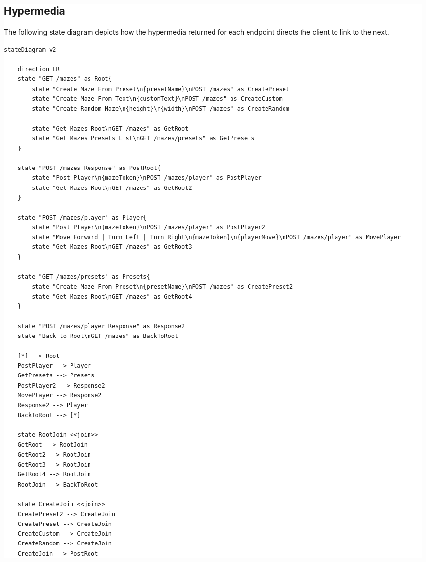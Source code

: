 ## Hypermedia

The following state diagram depicts how the hypermedia returned for each endpoint directs the client to link to the next. 



```mermaid
stateDiagram-v2

    direction LR
    state "GET /mazes" as Root{           
        state "Create Maze From Preset\n{presetName}\nPOST /mazes" as CreatePreset
        state "Create Maze From Text\n{customText}\nPOST /mazes" as CreateCustom
        state "Create Random Maze\n{height}\n{width}\nPOST /mazes" as CreateRandom
         
        state "Get Mazes Root\nGET /mazes" as GetRoot
        state "Get Mazes Presets List\nGET /mazes/presets" as GetPresets       
    }

    state "POST /mazes Response" as PostRoot{          
        state "Post Player\n{mazeToken}\nPOST /mazes/player" as PostPlayer
        state "Get Mazes Root\nGET /mazes" as GetRoot2
    }

    state "POST /mazes/player" as Player{            
        state "Post Player\n{mazeToken}\nPOST /mazes/player" as PostPlayer2
        state "Move Forward | Turn Left | Turn Right\n{mazeToken}\n{playerMove}\nPOST /mazes/player" as MovePlayer                  
        state "Get Mazes Root\nGET /mazes" as GetRoot3
    }

    state "GET /mazes/presets" as Presets{             
        state "Create Maze From Preset\n{presetName}\nPOST /mazes" as CreatePreset2
        state "Get Mazes Root\nGET /mazes" as GetRoot4
    }

    state "POST /mazes/player Response" as Response2
    state "Back to Root\nGET /mazes" as BackToRoot

    [*] --> Root    
    PostPlayer --> Player
    GetPresets --> Presets
    PostPlayer2 --> Response2
    MovePlayer --> Response2
    Response2 --> Player
    BackToRoot --> [*]
    
    state RootJoin <<join>>
    GetRoot --> RootJoin
    GetRoot2 --> RootJoin
    GetRoot3 --> RootJoin
    GetRoot4 --> RootJoin
    RootJoin --> BackToRoot
   
    state CreateJoin <<join>>
    CreatePreset2 --> CreateJoin
    CreatePreset --> CreateJoin
    CreateCustom --> CreateJoin
    CreateRandom --> CreateJoin
    CreateJoin --> PostRoot
```
